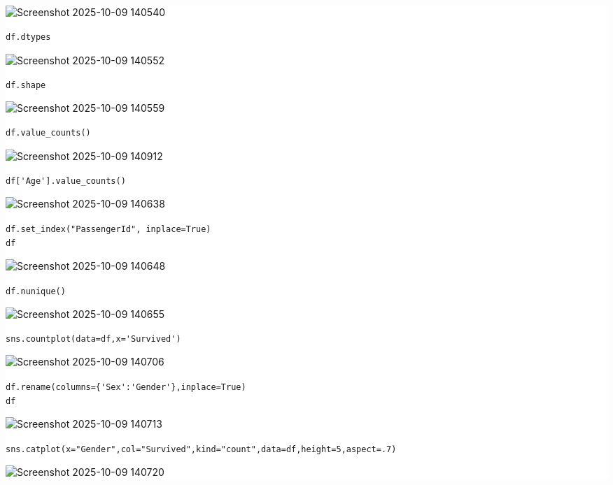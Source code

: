 <img width="978" height="415" alt="Screenshot 2025-10-09 140540" src="https://github.com/user-attachments/assets/6ec2ab09-a44f-47fd-b9fa-1904c36bca46" />

```
df.dtypes
```

<img width="801" height="340" alt="Screenshot 2025-10-09 140552" src="https://github.com/user-attachments/assets/50875f79-1505-4de7-af30-1a89b2fef595" />

```
df.shape
```

<img width="304" height="101" alt="Screenshot 2025-10-09 140559" src="https://github.com/user-attachments/assets/02b42f02-30f9-47c7-8842-f830de6602db" />

```
df.value_counts()
```

<img width="1595" height="363" alt="Screenshot 2025-10-09 140912" src="https://github.com/user-attachments/assets/96340544-f21e-4a33-a424-b9441626b34e" />

```
df['Age'].value_counts()
```

<img width="702" height="340" alt="Screenshot 2025-10-09 140638" src="https://github.com/user-attachments/assets/000dc2b3-3496-445a-8163-f76d67331a48" />

```
df.set_index("PassengerId", inplace=True)
df
```

<img width="1344" height="640" alt="Screenshot 2025-10-09 140648" src="https://github.com/user-attachments/assets/441eeaf3-e289-4ea7-997c-c7b01e20179f" />

```
df.nunique()
```

<img width="843" height="321" alt="Screenshot 2025-10-09 140655" src="https://github.com/user-attachments/assets/6ecabeec-dd9d-4b18-bfb3-7331afc33528" />

```
sns.countplot(data=df,x='Survived')
```

<img width="930" height="656" alt="Screenshot 2025-10-09 140706" src="https://github.com/user-attachments/assets/ce1ef8b1-a699-4d78-abc2-814f2fbb4fcb" />

```
df.rename(columns={'Sex':'Gender'},inplace=True)
df
```

<img width="1461" height="664" alt="Screenshot 2025-10-09 140713" src="https://github.com/user-attachments/assets/ca8aef4c-36bb-4789-9883-100083cd014e" />

```
sns.catplot(x="Gender",col="Survived",kind="count",data=df,height=5,aspect=.7)
```

<img width="998" height="703" alt="Screenshot 2025-10-09 140720" src="https://github.com/user-attachments/assets/c78ae087-2e52-4960-9849-405199e4cd11" />
